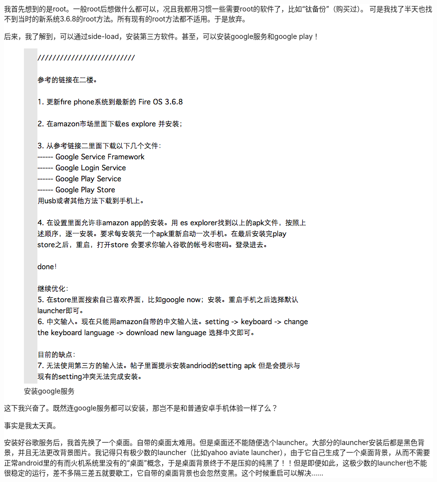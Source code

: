 我首先想到的是root。一般root后想做什么都可以，况且我都用习惯一些需要root的软件了，比如“钛备份”（购买过）。
可是我找了半天也找不到当时的新系统3.6.8的root方法。所有现有的root方法都不适用。于是放弃。

后来，我了解到，可以通过side-load，安装第三方软件。甚至，可以安装google服务和google play！

<figure>
  <a href="/images/firephone7.png"><img src="/images/firephone7.png"></a>
  <figcaption>安装google服务</figcaption>
</figure>

这下我兴奋了。既然连google服务都可以安装，那岂不是和普通安卓手机体验一样了么？

事实是我太天真。

安装好谷歌服务后，我首先换了一个桌面。自带的桌面太难用。但是桌面还不能随便选个launcher。大部分的launcher安装后都是黑色背景，并且无法更改背景图片。我记得只有极少数的launcher（比如yahoo aviate launcher），由于它自己生成了一个桌面背景，从而不需要正常android里的有而火机系统里没有的“桌面”概念，于是桌面背景终于不是压抑的纯黑了！！但是即便如此，这极少数的launcher也不能很稳定的运行，差不多隔三差五就要歇工，它自带的桌面背景也会忽然变黑。这个时候重启可以解决……

<figure class="half">